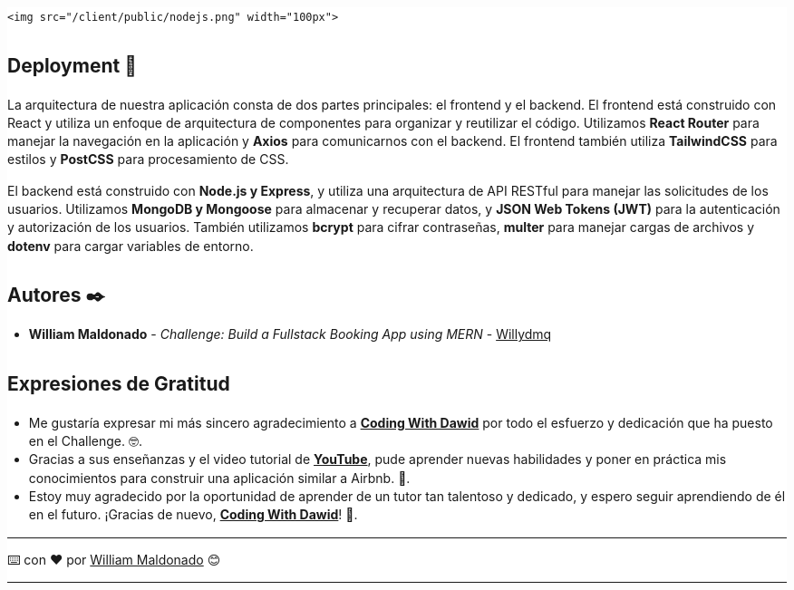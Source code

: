     <img src="/client/public/nodejs.png" width="100px">
</div>

## Deployment 🚀

La arquitectura de nuestra aplicación consta de dos partes principales: el frontend y el backend. El frontend está construido con React y utiliza un enfoque de arquitectura de componentes para organizar y reutilizar el código. Utilizamos **React Router** para manejar la navegación en la aplicación y **Axios** para comunicarnos con el backend. El frontend también utiliza **TailwindCSS** para estilos y **PostCSS** para procesamiento de CSS.

El backend está construido con **Node.js y Express**, y utiliza una arquitectura de API RESTful para manejar las solicitudes de los usuarios. Utilizamos **MongoDB y Mongoose** para almacenar y recuperar datos, y **JSON Web Tokens (JWT)** para la autenticación y autorización de los usuarios. También utilizamos **bcrypt** para cifrar contraseñas, **multer** para manejar cargas de archivos y **dotenv** para cargar variables de entorno.

## Autores ✒️

- **William Maldonado** - _Challenge: Build a Fullstack Booking App using MERN_ - [Willydmq](https://github.com/Willydmq)

## Expresiones de Gratitud

- Me gustaría expresar mi más sincero agradecimiento a **[Coding With Dawid](https://github.com/dejwid)** por todo el esfuerzo y dedicación que ha puesto en el Challenge. 🤓.
- Gracias a sus enseñanzas y el video tutorial de **[YouTube](https://www.youtube.com/watch?v=MpQbwtSiZ7E)**, pude aprender nuevas habilidades y poner en práctica mis conocimientos para construir una aplicación similar a Airbnb. 📢.
- Estoy muy agradecido por la oportunidad de aprender de un tutor tan talentoso y dedicado, y espero seguir aprendiendo de él en el futuro. ¡Gracias de nuevo, **[Coding With Dawid](https://github.com/dejwid)**! 🌟.

---

⌨️ con ❤️ por [William Maldonado](https://github.com/Willydmq) 😊

---
